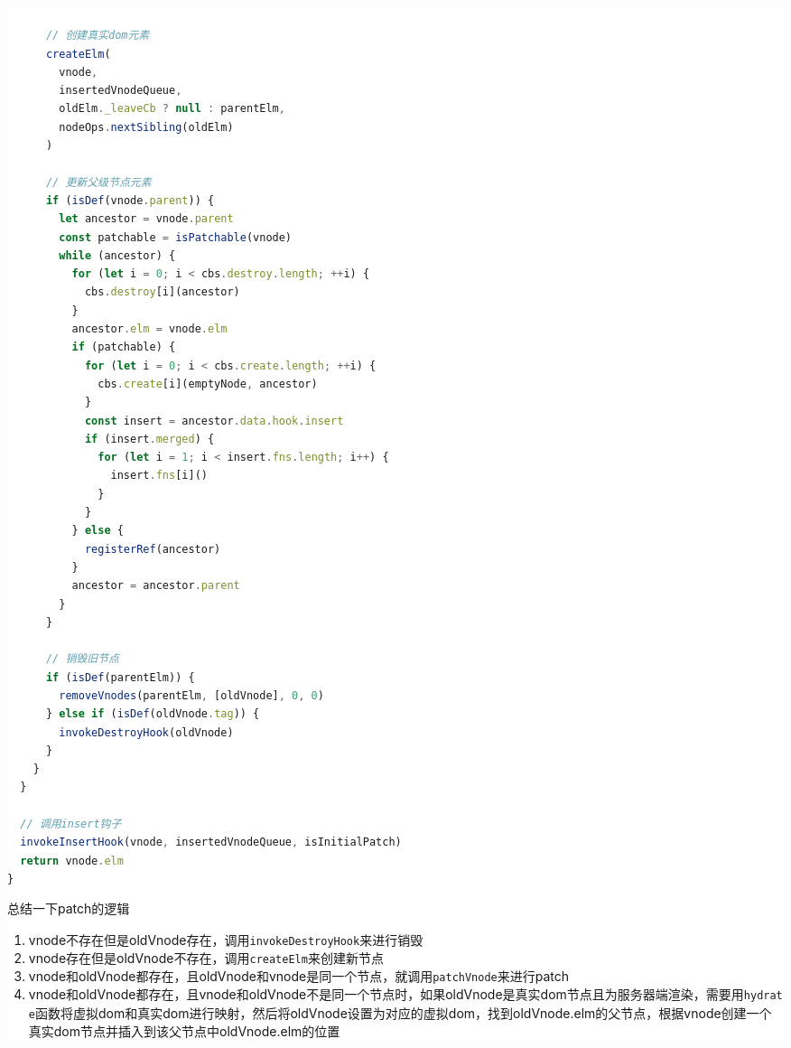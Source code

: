 ```javascript

      // 创建真实dom元素
      createElm(
        vnode,
        insertedVnodeQueue,
        oldElm._leaveCb ? null : parentElm,
        nodeOps.nextSibling(oldElm)
      )

      // 更新父级节点元素
      if (isDef(vnode.parent)) {
        let ancestor = vnode.parent
        const patchable = isPatchable(vnode)
        while (ancestor) {
          for (let i = 0; i < cbs.destroy.length; ++i) {
            cbs.destroy[i](ancestor)
          }
          ancestor.elm = vnode.elm
          if (patchable) {
            for (let i = 0; i < cbs.create.length; ++i) {
              cbs.create[i](emptyNode, ancestor)
            }
            const insert = ancestor.data.hook.insert
            if (insert.merged) {
              for (let i = 1; i < insert.fns.length; i++) {
                insert.fns[i]()
              }
            }
          } else {
            registerRef(ancestor)
          }
          ancestor = ancestor.parent
        }
      }

      // 销毁旧节点
      if (isDef(parentElm)) {
        removeVnodes(parentElm, [oldVnode], 0, 0)
      } else if (isDef(oldVnode.tag)) {
        invokeDestroyHook(oldVnode)
      }
    }
  }
  
  // 调用insert钩子
  invokeInsertHook(vnode, insertedVnodeQueue, isInitialPatch)
  return vnode.elm
}
```
总结一下patch的逻辑
1. vnode不存在但是oldVnode存在，调用`invokeDestroyHook`来进行销毁
2. vnode存在但是oldVnode不存在，调用`createElm`来创建新节点
3. vnode和oldVnode都存在，且oldVnode和vnode是同一个节点，就调用`patchVnode`来进行patch
4. vnode和oldVnode都存在，且vnode和oldVnode不是同一个节点时，如果oldVnode是真实dom节点且为服务器端渲染，需要用`hydrate`函数将虚拟dom和真实dom进行映射，然后将oldVnode设置为对应的虚拟dom，找到oldVnode.elm的父节点，根据vnode创建一个真实dom节点并插入到该父节点中oldVnode.elm的位置
